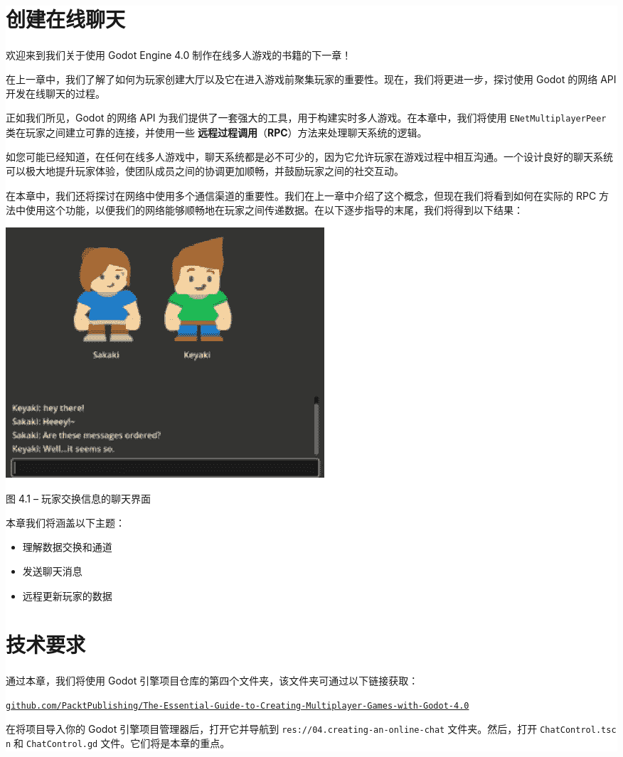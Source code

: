 

# 创建在线聊天

欢迎来到我们关于使用 Godot Engine 4.0 制作在线多人游戏的书籍的下一章！

在上一章中，我们了解了如何为玩家创建大厅以及它在进入游戏前聚集玩家的重要性。现在，我们将更进一步，探讨使用 Godot 的网络 API 开发在线聊天的过程。

正如我们所见，Godot 的网络 API 为我们提供了一套强大的工具，用于构建实时多人游戏。在本章中，我们将使用 `ENetMultiplayerPeer` 类在玩家之间建立可靠的连接，并使用一些 **远程过程调用**（**RPC**）方法来处理聊天系统的逻辑。

如您可能已经知道，在任何在线多人游戏中，聊天系统都是必不可少的，因为它允许玩家在游戏过程中相互沟通。一个设计良好的聊天系统可以极大地提升玩家体验，使团队成员之间的协调更加顺畅，并鼓励玩家之间的社交互动。

在本章中，我们还将探讨在网络中使用多个通信渠道的重要性。我们在上一章中介绍了这个概念，但现在我们将看到如何在实际的 RPC 方法中使用这个功能，以便我们的网络能够顺畅地在玩家之间传递数据。在以下逐步指导的末尾，我们将得到以下结果：

![图 4.1 – 玩家交换信息的聊天界面](img/Figure_04.01_B18527.jpg)

图 4.1 – 玩家交换信息的聊天界面

本章我们将涵盖以下主题：

+   理解数据交换和通道

+   发送聊天消息

+   远程更新玩家的数据

# 技术要求

通过本章，我们将使用 Godot 引擎项目仓库的第四个文件夹，该文件夹可通过以下链接获取：

[`github.com/PacktPublishing/The-Essential-Guide-to-Creating-Multiplayer-Games-with-Godot-4.0`](https://github.com/PacktPublishing/The-Essential-Guide-to-Creating-Multiplayer-Games-with-Godot-4.0)

在将项目导入你的 Godot 引擎项目管理器后，打开它并导航到 `res://04.creating-an-online-chat` 文件夹。然后，打开 `ChatControl.tscn` 和 `ChatControl.gd` 文件。它们将是本章的重点。
